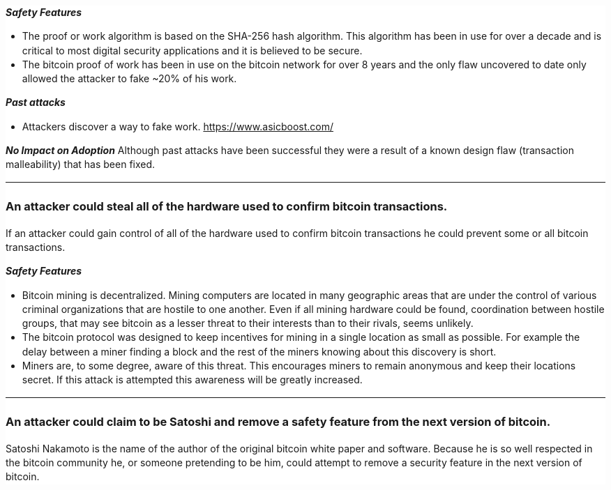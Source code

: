***Safety Features***
* The proof or work algorithm is based on the SHA-256 hash algorithm.
This algorithm has been in use for over a decade and is critical to
most digital security applications
and it is believed to be secure.
* The bitcoin proof of work has been in use on the bitcoin network
for over 8 years and
the only flaw uncovered to date
only allowed the attacker to fake ~20% of his work.

***Past attacks***
* Attackers discover a way to fake work.
https://www.asicboost.com/

***No Impact on Adoption***
Although past attacks have been successful
they were a result of a known design flaw (transaction malleability)
that has been fixed.

---

### An attacker could steal all of the hardware used to confirm bitcoin transactions.
If an attacker could gain control of all of the hardware used to confirm bitcoin
transactions he could prevent some or all bitcoin transactions.

***Safety Features***

* Bitcoin mining is decentralized.
Mining computers are located in many geographic areas
that are under the control of various criminal organizations
that are hostile to one another.
Even if all mining hardware could be found,
coordination between hostile groups,
that may see bitcoin as a lesser threat to their interests than to their rivals,
seems unlikely.
* The bitcoin protocol was designed to
keep incentives for mining in a single location
as small as possible.
For example the delay between a miner finding a block
and the rest of the miners knowing about this discovery
is short.
* Miners are, to some degree, aware of this threat.
This encourages miners to remain anonymous and
keep their locations secret.
If this attack is attempted this awareness
will be greatly increased.

---

### An attacker could claim to be Satoshi and remove a safety feature from the next version of bitcoin.
Satoshi Nakamoto is the name of the author of the original bitcoin
white paper and software.
Because he is so well respected in the bitcoin community he,
or someone pretending to be him,
could attempt to remove a security feature in the next version of bitcoin.

